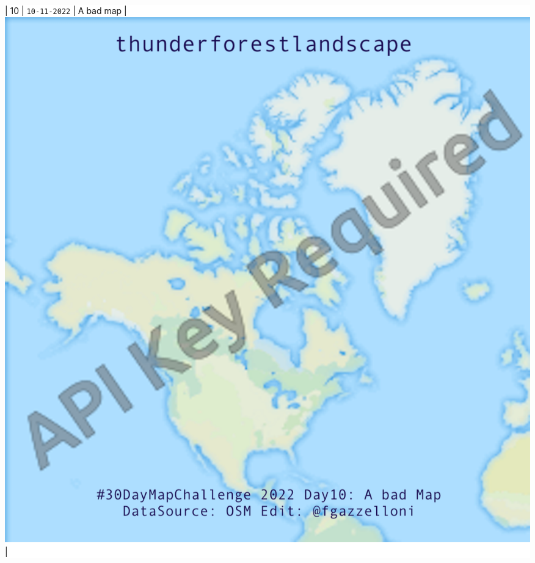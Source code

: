 | 10  | `10-11-2022` | A bad map                       | ![Day 10: A bad Map](day10_a_bad_map/day10_a_bad_map.png "A bad Map")                                                                                                                                                                                                                                                                         |